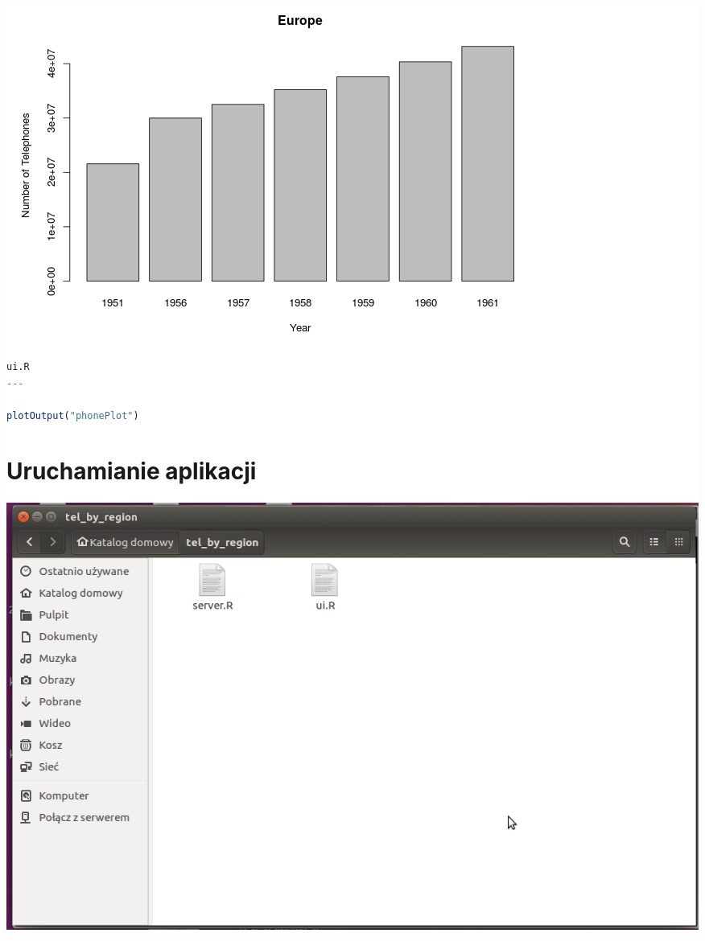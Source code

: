 ![Reactive trigger](assets/output.gif)


```r
ui.R
---
  
plotOutput("phonePlot")
```

Uruchamianie aplikacji
========================================================
![Reactive trigger](assets/run.gif)
